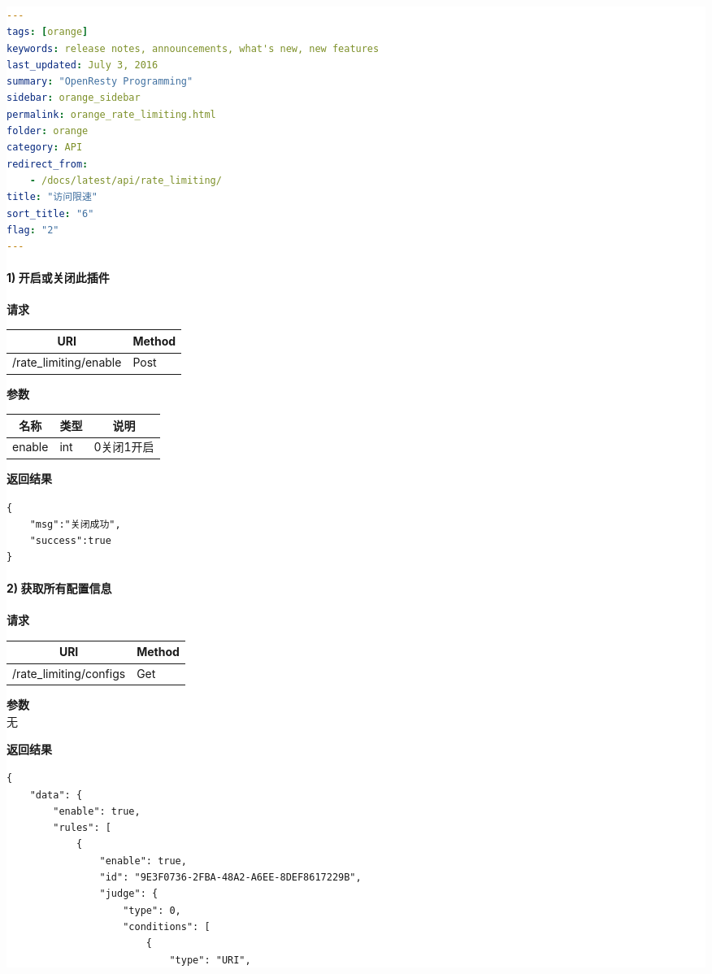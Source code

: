 ```yaml
---
tags: [orange]
keywords: release notes, announcements, what's new, new features
last_updated: July 3, 2016
summary: "OpenResty Programming"
sidebar: orange_sidebar
permalink: orange_rate_limiting.html
folder: orange
category: API
redirect_from:
    - /docs/latest/api/rate_limiting/
title: "访问限速"
sort_title: "6"
flag: "2"
---
```



#### 1) 开启或关闭此插件

**请求**

URI                 | Method 
------------------- | ---- 
/rate_limiting/enable     | Post

**参数** 

名称 | 类型 | 说明
---- | ---- | -------
enable | int | 0关闭1开启


**返回结果** 

```
{
    "msg":"关闭成功",
    "success":true
}
```

#### 2) 获取所有配置信息

**请求**

URI                 | Method 
------------------- | ---- 
/rate_limiting/configs    | Get


**参数**   
无 

**返回结果** 

```
{
    "data": {
        "enable": true,
        "rules": [
            {
                "enable": true,
                "id": "9E3F0736-2FBA-48A2-A6EE-8DEF8617229B",
                "judge": {
                    "type": 0,
                    "conditions": [
                        {
                            "type": "URI",
```
